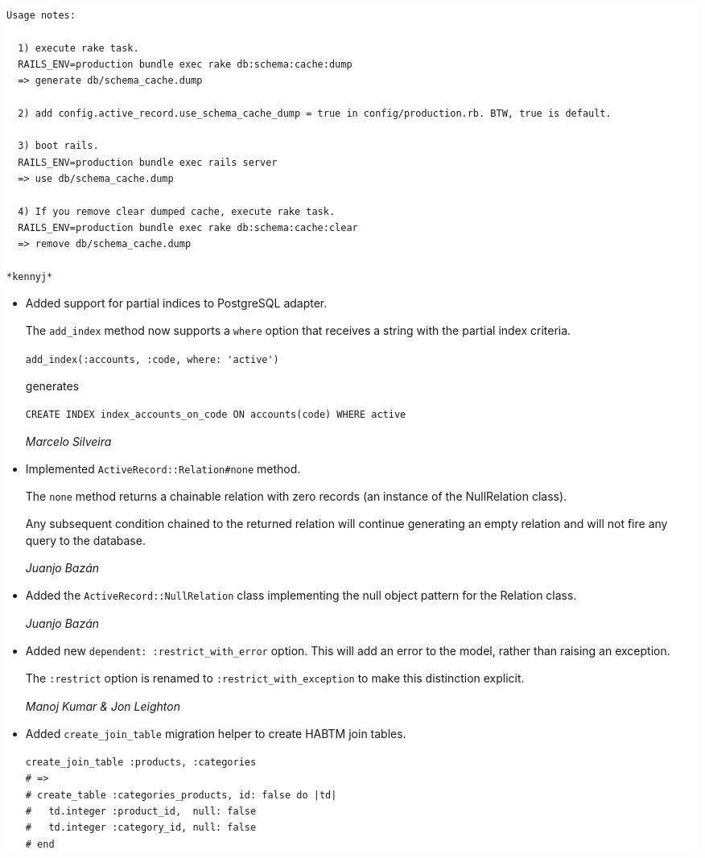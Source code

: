     Usage notes:

      1) execute rake task.
      RAILS_ENV=production bundle exec rake db:schema:cache:dump
      => generate db/schema_cache.dump

      2) add config.active_record.use_schema_cache_dump = true in config/production.rb. BTW, true is default.

      3) boot rails.
      RAILS_ENV=production bundle exec rails server
      => use db/schema_cache.dump

      4) If you remove clear dumped cache, execute rake task.
      RAILS_ENV=production bundle exec rake db:schema:cache:clear
      => remove db/schema_cache.dump

    *kennyj*

*   Added support for partial indices to PostgreSQL adapter.

    The `add_index` method now supports a `where` option that receives a
    string with the partial index criteria.

        add_index(:accounts, :code, where: 'active')

    generates

        CREATE INDEX index_accounts_on_code ON accounts(code) WHERE active

    *Marcelo Silveira*

*   Implemented `ActiveRecord::Relation#none` method.

    The `none` method returns a chainable relation with zero records
    (an instance of the NullRelation class).

    Any subsequent condition chained to the returned relation will continue
    generating an empty relation and will not fire any query to the database.

    *Juanjo Bazán*

*   Added the `ActiveRecord::NullRelation` class implementing the null
    object pattern for the Relation class.

    *Juanjo Bazán*

*   Added new `dependent: :restrict_with_error` option. This will add
    an error to the model, rather than raising an exception.

    The `:restrict` option is renamed to `:restrict_with_exception` to
    make this distinction explicit.

    *Manoj Kumar & Jon Leighton*

*   Added `create_join_table` migration helper to create HABTM join tables.

        create_join_table :products, :categories
        # =>
        # create_table :categories_products, id: false do |td|
        #   td.integer :product_id,  null: false
        #   td.integer :category_id, null: false
        # end
